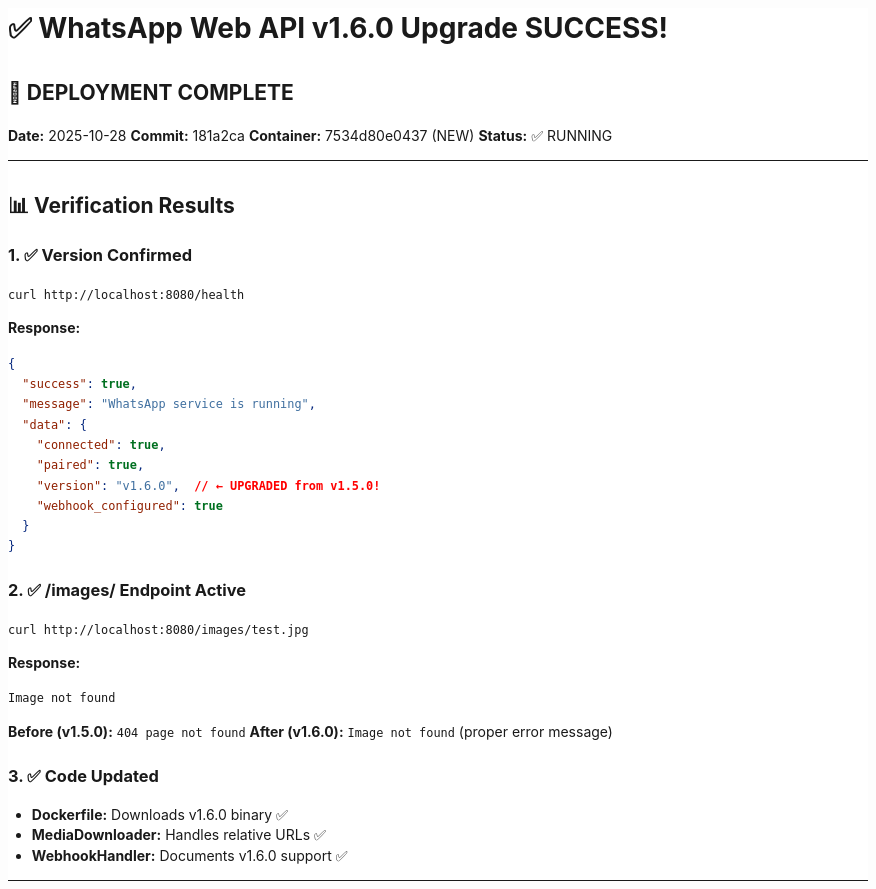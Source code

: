 # ✅ WhatsApp Web API v1.6.0 Upgrade SUCCESS!

## 🎉 DEPLOYMENT COMPLETE

**Date:** 2025-10-28
**Commit:** 181a2ca
**Container:** 7534d80e0437 (NEW)
**Status:** ✅ RUNNING

---

## 📊 Verification Results

### 1. ✅ Version Confirmed

```bash
curl http://localhost:8080/health
```

**Response:**
```json
{
  "success": true,
  "message": "WhatsApp service is running",
  "data": {
    "connected": true,
    "paired": true,
    "version": "v1.6.0",  // ← UPGRADED from v1.5.0!
    "webhook_configured": true
  }
}
```

### 2. ✅ /images/ Endpoint Active

```bash
curl http://localhost:8080/images/test.jpg
```

**Response:**
```
Image not found
```

**Before (v1.5.0):** `404 page not found`
**After (v1.6.0):** `Image not found` (proper error message)

### 3. ✅ Code Updated

- **Dockerfile:** Downloads v1.6.0 binary ✅
- **MediaDownloader:** Handles relative URLs ✅
- **WebhookHandler:** Documents v1.6.0 support ✅

---